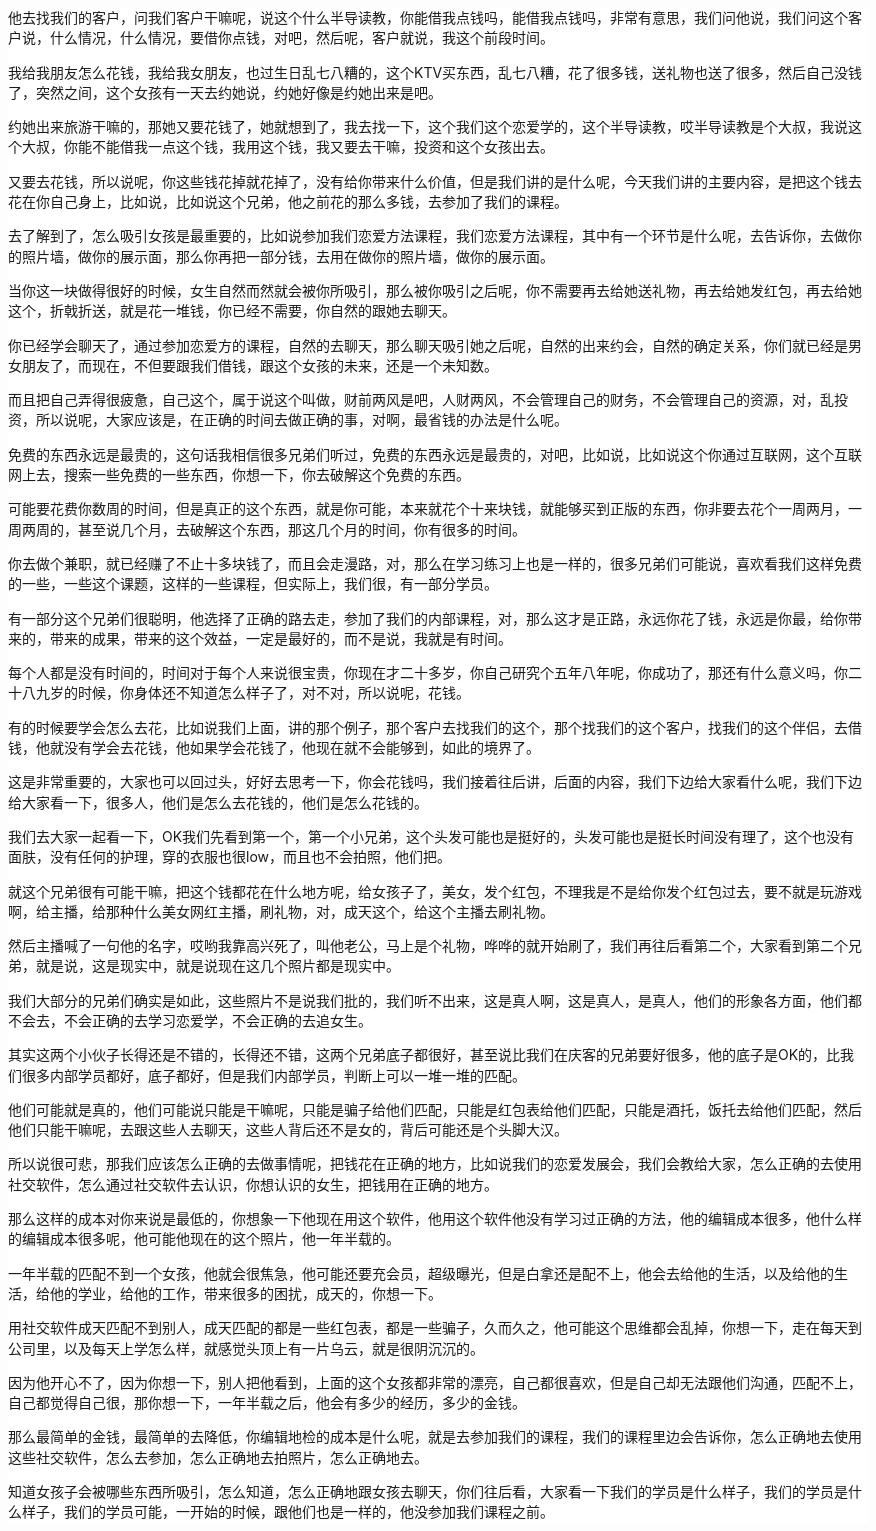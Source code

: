 他去找我们的客户，问我们客户干嘛呢，说这个什么半导读教，你能借我点钱吗，能借我点钱吗，非常有意思，我们问他说，我们问这个客户说，什么情况，什么情况，要借你点钱，对吧，然后呢，客户就说，我这个前段时间。

我给我朋友怎么花钱，我给我女朋友，也过生日乱七八糟的，这个KTV买东西，乱七八糟，花了很多钱，送礼物也送了很多，然后自己没钱了，突然之间，这个女孩有一天去约她说，约她好像是约她出来是吧。

约她出来旅游干嘛的，那她又要花钱了，她就想到了，我去找一下，这个我们这个恋爱学的，这个半导读教，哎半导读教是个大叔，我说这个大叔，你能不能借我一点这个钱，我用这个钱，我又要去干嘛，投资和这个女孩出去。

又要去花钱，所以说呢，你这些钱花掉就花掉了，没有给你带来什么价值，但是我们讲的是什么呢，今天我们讲的主要内容，是把这个钱去花在你自己身上，比如说，比如说这个兄弟，他之前花的那么多钱，去参加了我们的课程。

去了解到了，怎么吸引女孩是最重要的，比如说参加我们恋爱方法课程，我们恋爱方法课程，其中有一个环节是什么呢，去告诉你，去做你的照片墙，做你的展示面，那么你再把一部分钱，去用在做你的照片墙，做你的展示面。

当你这一块做得很好的时候，女生自然而然就会被你所吸引，那么被你吸引之后呢，你不需要再去给她送礼物，再去给她发红包，再去给她这个，折戟折送，就是花一堆钱，你已经不需要，你自然的跟她去聊天。

你已经学会聊天了，通过参加恋爱方的课程，自然的去聊天，那么聊天吸引她之后呢，自然的出来约会，自然的确定关系，你们就已经是男女朋友了，而现在，不但要跟我们借钱，跟这个女孩的未来，还是一个未知数。

而且把自己弄得很疲惫，自己这个，属于说这个叫做，财前两风是吧，人财两风，不会管理自己的财务，不会管理自己的资源，对，乱投资，所以说呢，大家应该是，在正确的时间去做正确的事，对啊，最省钱的办法是什么呢。

免费的东西永远是最贵的，这句话我相信很多兄弟们听过，免费的东西永远是最贵的，对吧，比如说，比如说这个你通过互联网，这个互联网上去，搜索一些免费的一些东西，你想一下，你去破解这个免费的东西。

可能要花费你数周的时间，但是真正的这个东西，就是你可能，本来就花个十来块钱，就能够买到正版的东西，你非要去花个一周两月，一周两周的，甚至说几个月，去破解这个东西，那这几个月的时间，你有很多的时间。

你去做个兼职，就已经赚了不止十多块钱了，而且会走漫路，对，那么在学习练习上也是一样的，很多兄弟们可能说，喜欢看我们这样免费的一些，一些这个课题，这样的一些课程，但实际上，我们很，有一部分学员。

有一部分这个兄弟们很聪明，他选择了正确的路去走，参加了我们的内部课程，对，那么这才是正路，永远你花了钱，永远是你最，给你带来的，带来的成果，带来的这个效益，一定是最好的，而不是说，我就是有时间。

每个人都是没有时间的，时间对于每个人来说很宝贵，你现在才二十多岁，你自己研究个五年八年呢，你成功了，那还有什么意义吗，你二十八九岁的时候，你身体还不知道怎么样子了，对不对，所以说呢，花钱。

有的时候要学会怎么去花，比如说我们上面，讲的那个例子，那个客户去找我们的这个，那个找我们的这个客户，找我们的这个伴侣，去借钱，他就没有学会去花钱，他如果学会花钱了，他现在就不会能够到，如此的境界了。

这是非常重要的，大家也可以回过头，好好去思考一下，你会花钱吗，我们接着往后讲，后面的内容，我们下边给大家看什么呢，我们下边给大家看一下，很多人，他们是怎么去花钱的，他们是怎么花钱的。

我们去大家一起看一下，OK我们先看到第一个，第一个小兄弟，这个头发可能也是挺好的，头发可能也是挺长时间没有理了，这个也没有面肤，没有任何的护理，穿的衣服也很low，而且也不会拍照，他们把。

就这个兄弟很有可能干嘛，把这个钱都花在什么地方呢，给女孩子了，美女，发个红包，不理我是不是给你发个红包过去，要不就是玩游戏啊，给主播，给那种什么美女网红主播，刷礼物，对，成天这个，给这个主播去刷礼物。

然后主播喊了一句他的名字，哎哟我靠高兴死了，叫他老公，马上是个礼物，哗哗的就开始刷了，我们再往后看第二个，大家看到第二个兄弟，就是说，这是现实中，就是说现在这几个照片都是现实中。

我们大部分的兄弟们确实是如此，这些照片不是说我们批的，我们听不出来，这是真人啊，这是真人，是真人，他们的形象各方面，他们都不会去，不会正确的去学习恋爱学，不会正确的去追女生。

其实这两个小伙子长得还是不错的，长得还不错，这两个兄弟底子都很好，甚至说比我们在庆客的兄弟要好很多，他的底子是OK的，比我们很多内部学员都好，底子都好，但是我们内部学员，判断上可以一堆一堆的匹配。

他们可能就是真的，他们可能说只能是干嘛呢，只能是骗子给他们匹配，只能是红包表给他们匹配，只能是酒托，饭托去给他们匹配，然后他们只能干嘛呢，去跟这些人去聊天，这些人背后还不是女的，背后可能还是个头脚大汉。

所以说很可悲，那我们应该怎么正确的去做事情呢，把钱花在正确的地方，比如说我们的恋爱发展会，我们会教给大家，怎么正确的去使用社交软件，怎么通过社交软件去认识，你想认识的女生，把钱用在正确的地方。

那么这样的成本对你来说是最低的，你想象一下他现在用这个软件，他用这个软件他没有学习过正确的方法，他的编辑成本很多，他什么样的编辑成本很多呢，他可能他现在的这个照片，他一年半载的。

一年半载的匹配不到一个女孩，他就会很焦急，他可能还要充会员，超级曝光，但是白拿还是配不上，他会去给他的生活，以及给他的生活，给他的学业，给他的工作，带来很多的困扰，成天的，你想一下。

用社交软件成天匹配不到别人，成天匹配的都是一些红包表，都是一些骗子，久而久之，他可能这个思维都会乱掉，你想一下，走在每天到公司里，以及每天上学怎么样，就感觉头顶上有一片乌云，就是很阴沉沉的。

因为他开心不了，因为你想一下，别人把他看到，上面的这个女孩都非常的漂亮，自己都很喜欢，但是自己却无法跟他们沟通，匹配不上，自己都觉得自己很，那你想一下，一年半载之后，他会有多少的经历，多少的金钱。

那么最简单的金钱，最简单的去降低，你编辑地检的成本是什么呢，就是去参加我们的课程，我们的课程里边会告诉你，怎么正确地去使用这些社交软件，怎么去参加，怎么正确地去拍照片，怎么正确地去。

知道女孩子会被哪些东西所吸引，怎么知道，怎么正确地跟女孩去聊天，你们往后看，大家看一下我们的学员是什么样子，我们的学员是什么样子，我们的学员可能，一开始的时候，跟他们也是一样的，他没参加我们课程之前。
